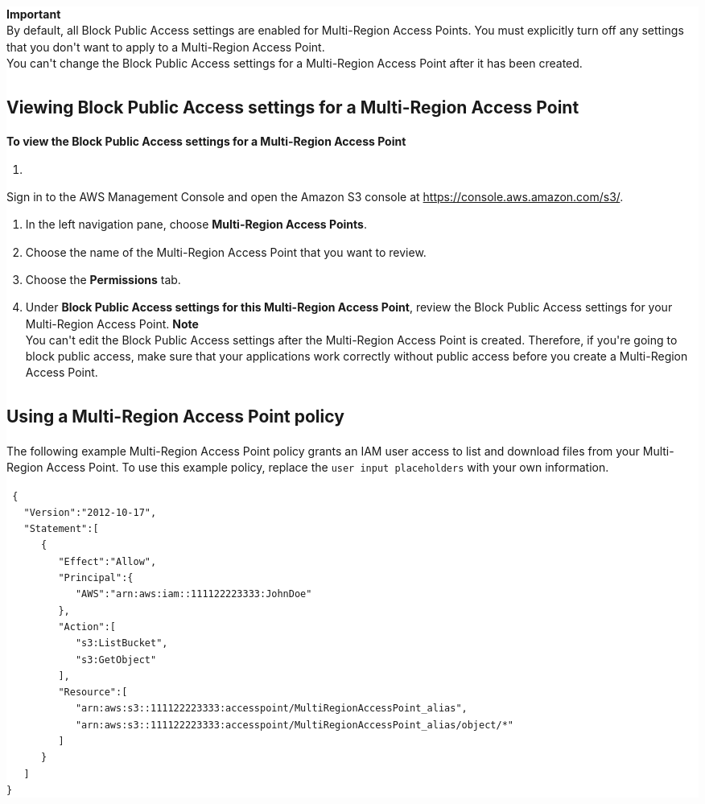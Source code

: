 **Important**  
By default, all Block Public Access settings are enabled for Multi\-Region Access Points\. You must explicitly turn off any settings that you don't want to apply to a Multi\-Region Access Point\.   
You can't change the Block Public Access settings for a Multi\-Region Access Point after it has been created\. 

## Viewing Block Public Access settings for a Multi\-Region Access Point<a name="viewing-bpa-mrap-settings"></a>

**To view the Block Public Access settings for a Multi\-Region Access Point**

1. 

   Sign in to the AWS Management Console and open the Amazon S3 console at [https://console\.aws\.amazon\.com/s3/](https://console.aws.amazon.com/s3/)\.

1. In the left navigation pane, choose **Multi\-Region Access Points**\.

1. Choose the name of the Multi\-Region Access Point that you want to review\.

1. Choose the **Permissions** tab\.

1. Under **Block Public Access settings for this Multi\-Region Access Point**, review the Block Public Access settings for your Multi\-Region Access Point\.
**Note**  
You can't edit the Block Public Access settings after the Multi\-Region Access Point is created\. Therefore, if you're going to block public access, make sure that your applications work correctly without public access before you create a Multi\-Region Access Point\. 

## Using a Multi\-Region Access Point policy<a name="use-mrap-policy"></a>

The following example Multi\-Region Access Point policy grants an IAM user access to list and download files from your Multi\-Region Access Point\. To use this example policy, replace the `user input placeholders` with your own information\.

```
 {
   "Version":"2012-10-17",
   "Statement":[
      {
         "Effect":"Allow",
         "Principal":{
            "AWS":"arn:aws:iam::111122223333:JohnDoe"
         },
         "Action":[
            "s3:ListBucket",
            "s3:GetObject"
         ],
         "Resource":[
            "arn:aws:s3::111122223333:accesspoint/MultiRegionAccessPoint_alias",
            "arn:aws:s3::111122223333:accesspoint/MultiRegionAccessPoint_alias/object/*"
         ]
      }
   ]
}
```
